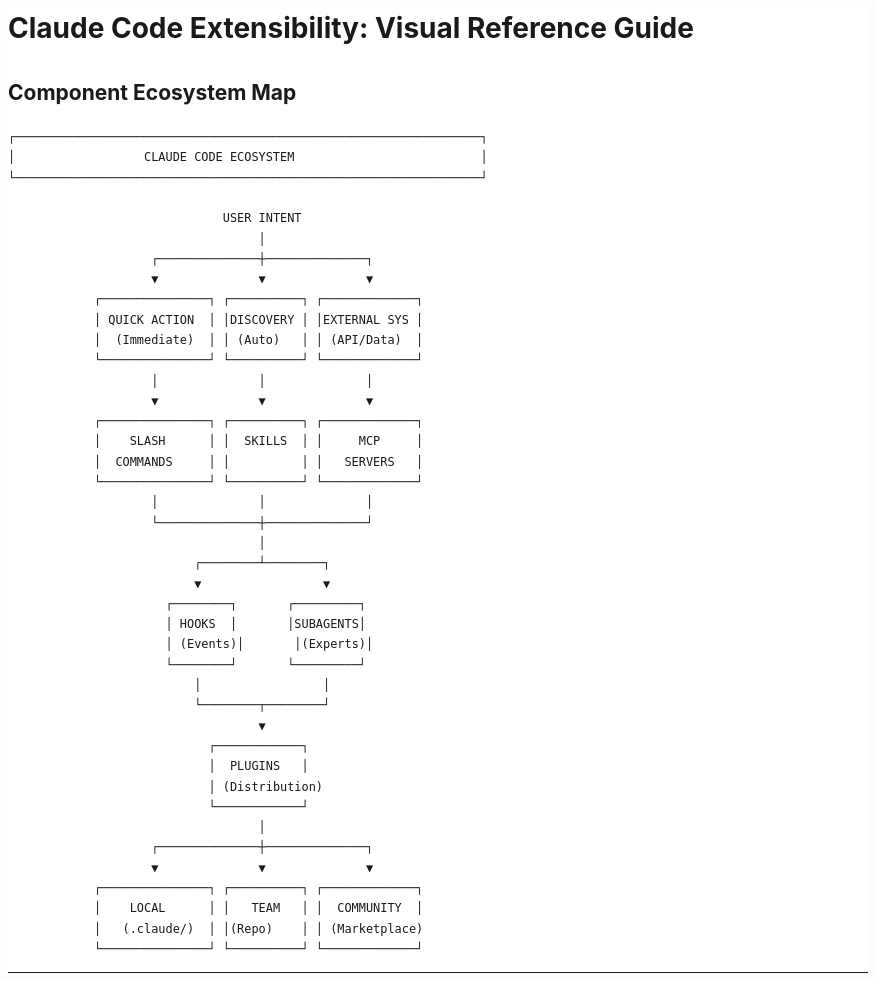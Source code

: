 # Claude Code Extensibility: Visual Reference Guide

## Component Ecosystem Map

```
┌─────────────────────────────────────────────────────────────────┐
│                  CLAUDE CODE ECOSYSTEM                          │
└─────────────────────────────────────────────────────────────────┘

                              USER INTENT
                                   │
                    ┌──────────────┼──────────────┐
                    ▼              ▼              ▼
            ┌───────────────┐ ┌──────────┐ ┌─────────────┐
            │ QUICK ACTION  │ │DISCOVERY │ │EXTERNAL SYS │
            │  (Immediate)  │ │ (Auto)   │ │ (API/Data)  │
            └───────────────┘ └──────────┘ └─────────────┘
                    │              │              │
                    ▼              ▼              ▼
            ┌───────────────┐ ┌──────────┐ ┌─────────────┐
            │    SLASH      │ │  SKILLS  │ │     MCP     │
            │  COMMANDS     │ │          │ │   SERVERS   │
            └───────────────┘ └──────────┘ └─────────────┘
                    │              │              │
                    └──────────────┼──────────────┘
                                   │
                          ┌────────┴────────┐
                          ▼                 ▼
                      ┌────────┐       ┌─────────┐
                      │ HOOKS  │       │SUBAGENTS│
                      │ (Events)│       │(Experts)│
                      └────────┘       └─────────┘
                          │                 │
                          └────────┬────────┘
                                   ▼
                            ┌────────────┐
                            │  PLUGINS   │
                            │ (Distribution)
                            └────────────┘
                                   │
                    ┌──────────────┼──────────────┐
                    ▼              ▼              ▼
            ┌───────────────┐ ┌──────────┐ ┌─────────────┐
            │    LOCAL      │ │   TEAM   │ │  COMMUNITY  │
            │   (.claude/)  │ │(Repo)    │ │ (Marketplace)
            └───────────────┘ └──────────┘ └─────────────┘
```

---
